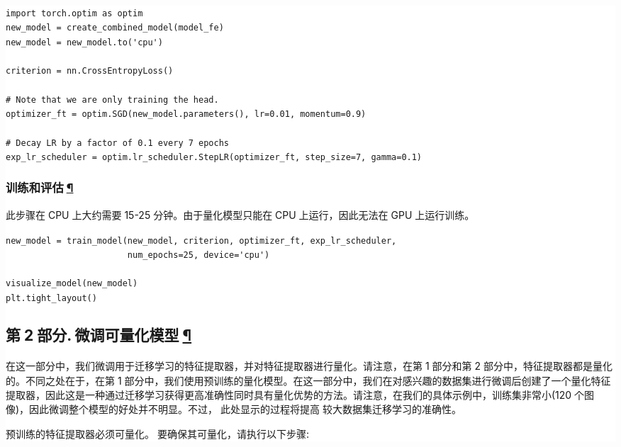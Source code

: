 





```
import torch.optim as optim
new_model = create_combined_model(model_fe)
new_model = new_model.to('cpu')

criterion = nn.CrossEntropyLoss()

# Note that we are only training the head.
optimizer_ft = optim.SGD(new_model.parameters(), lr=0.01, momentum=0.9)

# Decay LR by a factor of 0.1 every 7 epochs
exp_lr_scheduler = optim.lr_scheduler.StepLR(optimizer_ft, step_size=7, gamma=0.1)

```




### 训练和评估 [¶](#train-and-evaluate "永久链接到此标题")



 此步骤在 CPU 上大约需要 15-25 分钟。由于量化模型只能在 CPU 上运行，因此无法在 GPU 上运行训练。






```
new_model = train_model(new_model, criterion, optimizer_ft, exp_lr_scheduler,
                        num_epochs=25, device='cpu')

visualize_model(new_model)
plt.tight_layout()

```





## 第 2 部分. 微调可量化模型 [¶](#part-2-finetuning-the-quantible-model "永久链接到此标题")



在这一部分中，我们微调用于迁移学习的特征提取器，并对特征提取器进行量化。请注意，在第 1 部分和第 2 部分中，特征提取器都是量化的。不同之处在于，在第 1 部分中，我们使用预训练的量化模型。在这一部分中，我们在对感兴趣的数据集进行微调后创建了一个量化特征提取器，因此这是一种通过迁移学习获得更高准确性同时具有量化优势的方法。请注意，在我们的具体示例中，训练集非常小(120 个图像)，因此微调整个模型的好处并不明显。不过，
此处显示的过程将提高
较大数据集迁移学习的准确性。




 预训练的特征提取器必须可量化。
要确保其可量化，请执行以下步骤:
